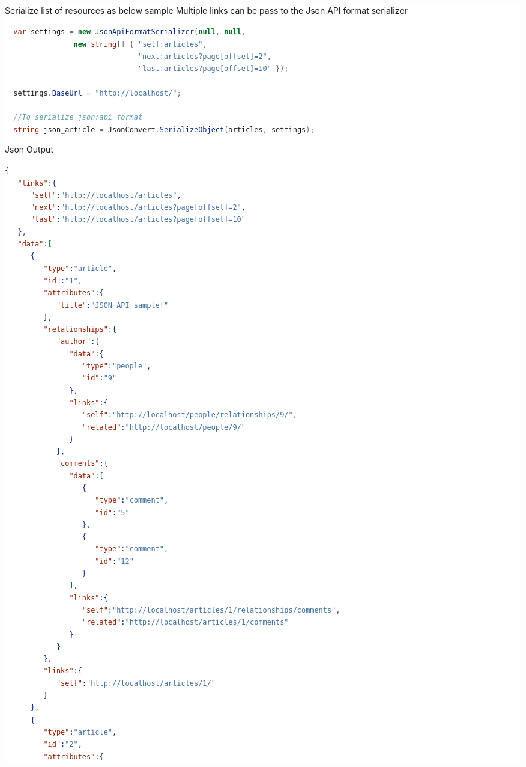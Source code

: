 Serialize list of resources as below sample
Multiple links can be pass to the Json API format serializer
```c#
  var settings = new JsonApiFormatSerializer(null, null,
                new string[] { "self:articles", 
                               "next:articles?page[offset]=2",     
                               "last:articles?page[offset]=10" });

  settings.BaseUrl = "http://localhost/";              
          
  //To serialize json:api format
  string json_article = JsonConvert.SerializeObject(articles, settings);
```
Json Output
```Json
{  
   "links":{  
      "self":"http://localhost/articles",
      "next":"http://localhost/articles?page[offset]=2",
      "last":"http://localhost/articles?page[offset]=10"
   },
   "data":[  
      {  
         "type":"article",
         "id":"1",
         "attributes":{  
            "title":"JSON API sample!"
         },
         "relationships":{  
            "author":{  
               "data":{  
                  "type":"people",
                  "id":"9"
               },
               "links":{  
                  "self":"http://localhost/people/relationships/9/",
                  "related":"http://localhost/people/9/"
               }
            },
            "comments":{  
               "data":[  
                  {  
                     "type":"comment",
                     "id":"5"
                  },
                  {  
                     "type":"comment",
                     "id":"12"
                  }
               ],
               "links":{  
                  "self":"http://localhost/articles/1/relationships/comments",
                  "related":"http://localhost/articles/1/comments"
               }
            }
         },
         "links":{  
            "self":"http://localhost/articles/1/"
         }
      },
      {  
         "type":"article",
         "id":"2",
         "attributes":{  
```